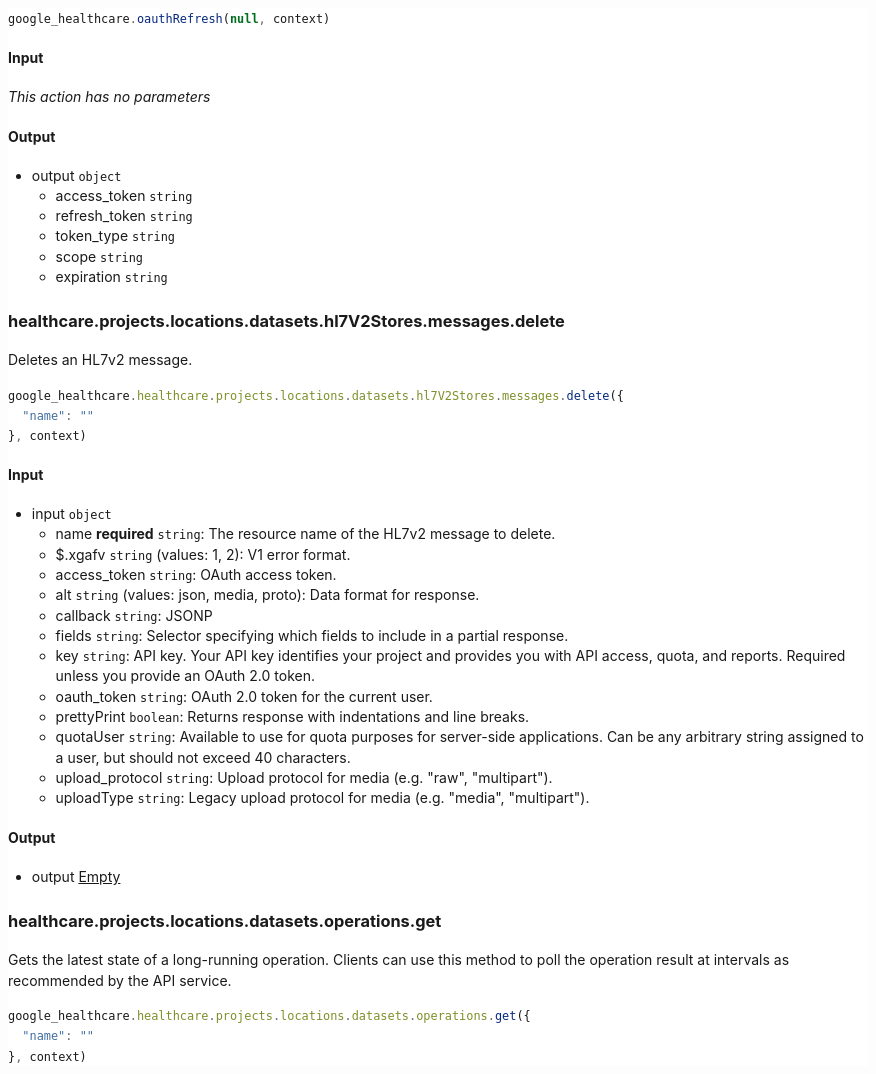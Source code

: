 
```js
google_healthcare.oauthRefresh(null, context)
```

#### Input
*This action has no parameters*

#### Output
* output `object`
  * access_token `string`
  * refresh_token `string`
  * token_type `string`
  * scope `string`
  * expiration `string`

### healthcare.projects.locations.datasets.hl7V2Stores.messages.delete
Deletes an HL7v2 message.


```js
google_healthcare.healthcare.projects.locations.datasets.hl7V2Stores.messages.delete({
  "name": ""
}, context)
```

#### Input
* input `object`
  * name **required** `string`: The resource name of the HL7v2 message to delete.
  * $.xgafv `string` (values: 1, 2): V1 error format.
  * access_token `string`: OAuth access token.
  * alt `string` (values: json, media, proto): Data format for response.
  * callback `string`: JSONP
  * fields `string`: Selector specifying which fields to include in a partial response.
  * key `string`: API key. Your API key identifies your project and provides you with API access, quota, and reports. Required unless you provide an OAuth 2.0 token.
  * oauth_token `string`: OAuth 2.0 token for the current user.
  * prettyPrint `boolean`: Returns response with indentations and line breaks.
  * quotaUser `string`: Available to use for quota purposes for server-side applications. Can be any arbitrary string assigned to a user, but should not exceed 40 characters.
  * upload_protocol `string`: Upload protocol for media (e.g. "raw", "multipart").
  * uploadType `string`: Legacy upload protocol for media (e.g. "media", "multipart").

#### Output
* output [Empty](#empty)

### healthcare.projects.locations.datasets.operations.get
Gets the latest state of a long-running operation. Clients can use this method to poll the operation result at intervals as recommended by the API service.


```js
google_healthcare.healthcare.projects.locations.datasets.operations.get({
  "name": ""
}, context)
```
